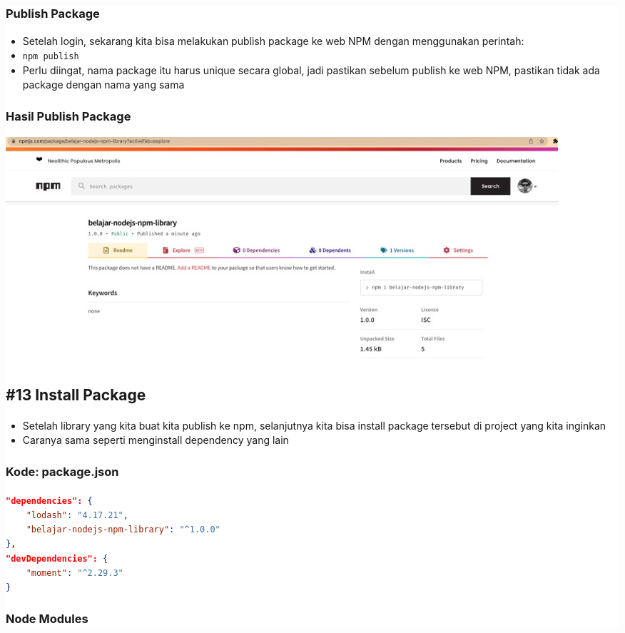 ### Publish Package

- Setelah login, sekarang kita bisa melakukan publish package ke web NPM dengan menggunakan perintah:
- `npm publish`
- Perlu diingat, nama package itu harus unique secara global, jadi pastikan sebelum publish ke web NPM, pastikan tidak ada package dengan nama yang sama

### Hasil Publish Package

![Hasil Publish Package](./images/nodejs-npm-03.jpg)

## #13 Install Package

- Setelah library yang kita buat kita publish ke npm, selanjutnya kita bisa install package tersebut di project yang kita inginkan
- Caranya sama seperti menginstall dependency yang lain

### Kode: package.json

```json
"dependencies": {
	"lodash": "4.17.21",
	"belajar-nodejs-npm-library": "^1.0.0"
},
"devDependencies": {
	"moment": "^2.29.3"
}
```

### Node Modules
